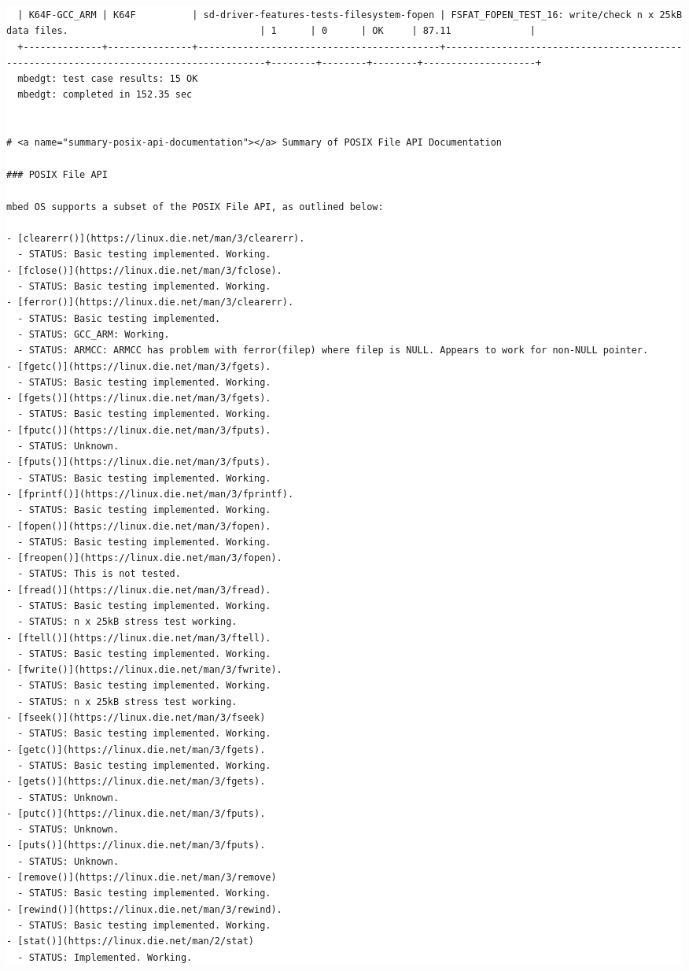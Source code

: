   ```
	| K64F-GCC_ARM | K64F          | sd-driver-features-tests-filesystem-fopen | FSFAT_FOPEN_TEST_16: write/check n x 25kB data files.                                  | 1      | 0      | OK     | 87.11              |
	+--------------+---------------+-------------------------------------------+----------------------------------------------------------------------------------------+--------+--------+--------+--------------------+
	mbedgt: test case results: 15 OK
	mbedgt: completed in 152.35 sec
    

# <a name="summary-posix-api-documentation"></a> Summary of POSIX File API Documentation

### POSIX File API

mbed OS supports a subset of the POSIX File API, as outlined below:

- [clearerr()](https://linux.die.net/man/3/clearerr).
    - STATUS: Basic testing implemented. Working.
- [fclose()](https://linux.die.net/man/3/fclose).
    - STATUS: Basic testing implemented. Working.
- [ferror()](https://linux.die.net/man/3/clearerr).
    - STATUS: Basic testing implemented. 
    - STATUS: GCC_ARM: Working. 
    - STATUS: ARMCC: ARMCC has problem with ferror(filep) where filep is NULL. Appears to work for non-NULL pointer.
- [fgetc()](https://linux.die.net/man/3/fgets).
    - STATUS: Basic testing implemented. Working.
- [fgets()](https://linux.die.net/man/3/fgets).
    - STATUS: Basic testing implemented. Working.
- [fputc()](https://linux.die.net/man/3/fputs).
    - STATUS: Unknown.
- [fputs()](https://linux.die.net/man/3/fputs).
    - STATUS: Basic testing implemented. Working.
- [fprintf()](https://linux.die.net/man/3/fprintf).
    - STATUS: Basic testing implemented. Working.
- [fopen()](https://linux.die.net/man/3/fopen).
    - STATUS: Basic testing implemented. Working. 
- [freopen()](https://linux.die.net/man/3/fopen).
    - STATUS: This is not tested.
- [fread()](https://linux.die.net/man/3/fread).
    - STATUS: Basic testing implemented. Working.
    - STATUS: n x 25kB stress test working.
- [ftell()](https://linux.die.net/man/3/ftell).
    - STATUS: Basic testing implemented. Working.
- [fwrite()](https://linux.die.net/man/3/fwrite).
    - STATUS: Basic testing implemented. Working.
    - STATUS: n x 25kB stress test working.
- [fseek()](https://linux.die.net/man/3/fseek)
    - STATUS: Basic testing implemented. Working.
- [getc()](https://linux.die.net/man/3/fgets).
    - STATUS: Basic testing implemented. Working.
- [gets()](https://linux.die.net/man/3/fgets).
    - STATUS: Unknown.
- [putc()](https://linux.die.net/man/3/fputs).
    - STATUS: Unknown.
- [puts()](https://linux.die.net/man/3/fputs).
    - STATUS: Unknown.
- [remove()](https://linux.die.net/man/3/remove)
    - STATUS: Basic testing implemented. Working.
- [rewind()](https://linux.die.net/man/3/rewind).
    - STATUS: Basic testing implemented. Working. 
- [stat()](https://linux.die.net/man/2/stat)
    - STATUS: Implemented. Working.
  ```